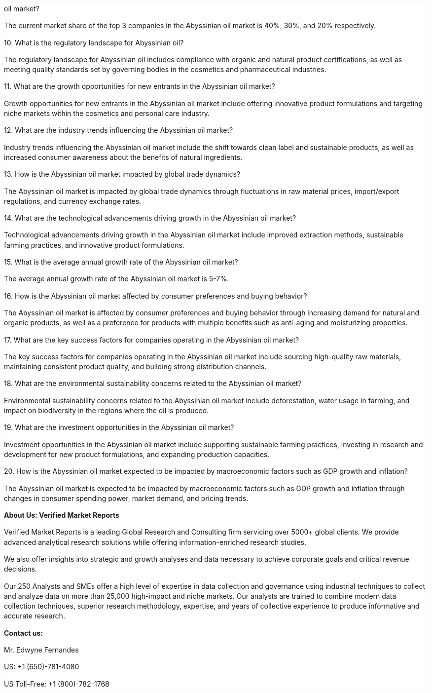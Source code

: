 oil market? <p>The current market share of the top 3 companies in the Abyssinian oil market is 40%, 30%, and 20% respectively.</p>10. What is the regulatory landscape for Abyssinian oil? <p>The regulatory landscape for Abyssinian oil includes compliance with organic and natural product certifications, as well as meeting quality standards set by governing bodies in the cosmetics and pharmaceutical industries.</p>11. What are the growth opportunities for new entrants in the Abyssinian oil market? <p>Growth opportunities for new entrants in the Abyssinian oil market include offering innovative product formulations and targeting niche markets within the cosmetics and personal care industry.</p>12. What are the industry trends influencing the Abyssinian oil market? <p>Industry trends influencing the Abyssinian oil market include the shift towards clean label and sustainable products, as well as increased consumer awareness about the benefits of natural ingredients.</p>13. How is the Abyssinian oil market impacted by global trade dynamics? <p>The Abyssinian oil market is impacted by global trade dynamics through fluctuations in raw material prices, import/export regulations, and currency exchange rates.</p>14. What are the technological advancements driving growth in the Abyssinian oil market? <p>Technological advancements driving growth in the Abyssinian oil market include improved extraction methods, sustainable farming practices, and innovative product formulations.</p>15. What is the average annual growth rate of the Abyssinian oil market? <p>The average annual growth rate of the Abyssinian oil market is 5-7%.</p>16. How is the Abyssinian oil market affected by consumer preferences and buying behavior? <p>The Abyssinian oil market is affected by consumer preferences and buying behavior through increasing demand for natural and organic products, as well as a preference for products with multiple benefits such as anti-aging and moisturizing properties.</p>17. What are the key success factors for companies operating in the Abyssinian oil market? <p>The key success factors for companies operating in the Abyssinian oil market include sourcing high-quality raw materials, maintaining consistent product quality, and building strong distribution channels.</p>18. What are the environmental sustainability concerns related to the Abyssinian oil market? <p>Environmental sustainability concerns related to the Abyssinian oil market include deforestation, water usage in farming, and impact on biodiversity in the regions where the oil is produced.</p>19. What are the investment opportunities in the Abyssinian oil market? <p>Investment opportunities in the Abyssinian oil market include supporting sustainable farming practices, investing in research and development for new product formulations, and expanding production capacities.</p>20. How is the Abyssinian oil market expected to be impacted by macroeconomic factors such as GDP growth and inflation? <p>The Abyssinian oil market is expected to be impacted by macroeconomic factors such as GDP growth and inflation through changes in consumer spending power, market demand, and pricing trends.</p></h3><p id="" class=""><strong>About Us: Verified Market Reports</strong></p><p id="" class="">Verified Market Reports is a leading Global Research and Consulting firm servicing over 5000+ global clients. We provide advanced analytical research solutions while offering information-enriched research studies.</p><p id="" class="">We also offer insights into strategic and growth analyses and data necessary to achieve corporate goals and critical revenue decisions.</p><p id="" class="">Our 250 Analysts and SMEs offer a high level of expertise in data collection and governance using industrial techniques to collect and analyze data on more than 25,000 high-impact and niche markets. Our analysts are trained to combine modern data collection techniques, superior research methodology, expertise, and years of collective experience to produce informative and accurate research.</p><p id="" class=""><strong>Contact us:</strong></p><p id="" class="">Mr. Edwyne Fernandes</p><p id="" class="">US: +1 (650)-781-4080</p><p id="" class="">US Toll-Free: +1 (800)-782-1768</p>
